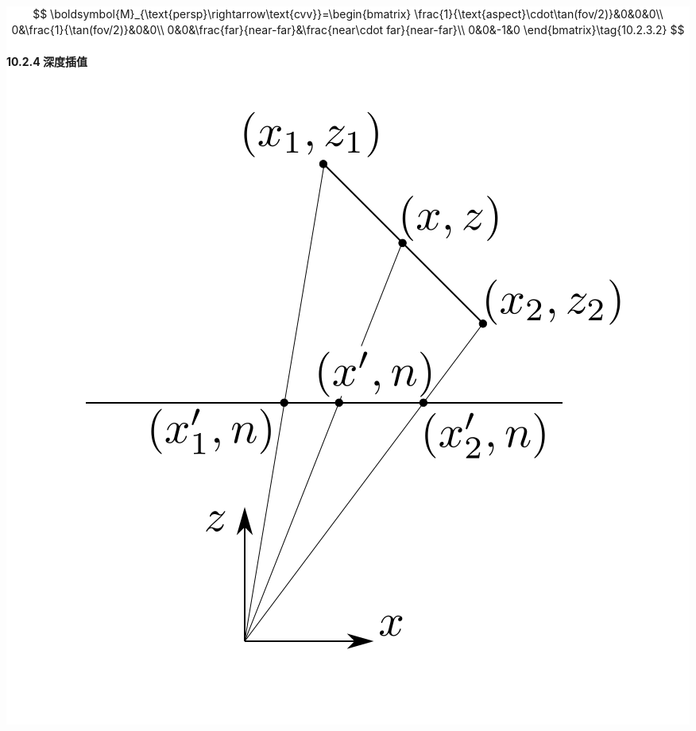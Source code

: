 $$
\boldsymbol{M}_{\text{persp}\rightarrow\text{cvv}}=\begin{bmatrix}
\frac{1}{\text{aspect}\cdot\tan(fov/2)}&0&0&0\\
0&\frac{1}{\tan(fov/2)}&0&0\\
0&0&\frac{far}{near-far}&\frac{near\cdot far}{near-far}\\
0&0&-1&0
\end{bmatrix}\tag{10.2.3.2}
$$
#### 10.2.4 深度插值

![](./proj_transform_2.svg)
